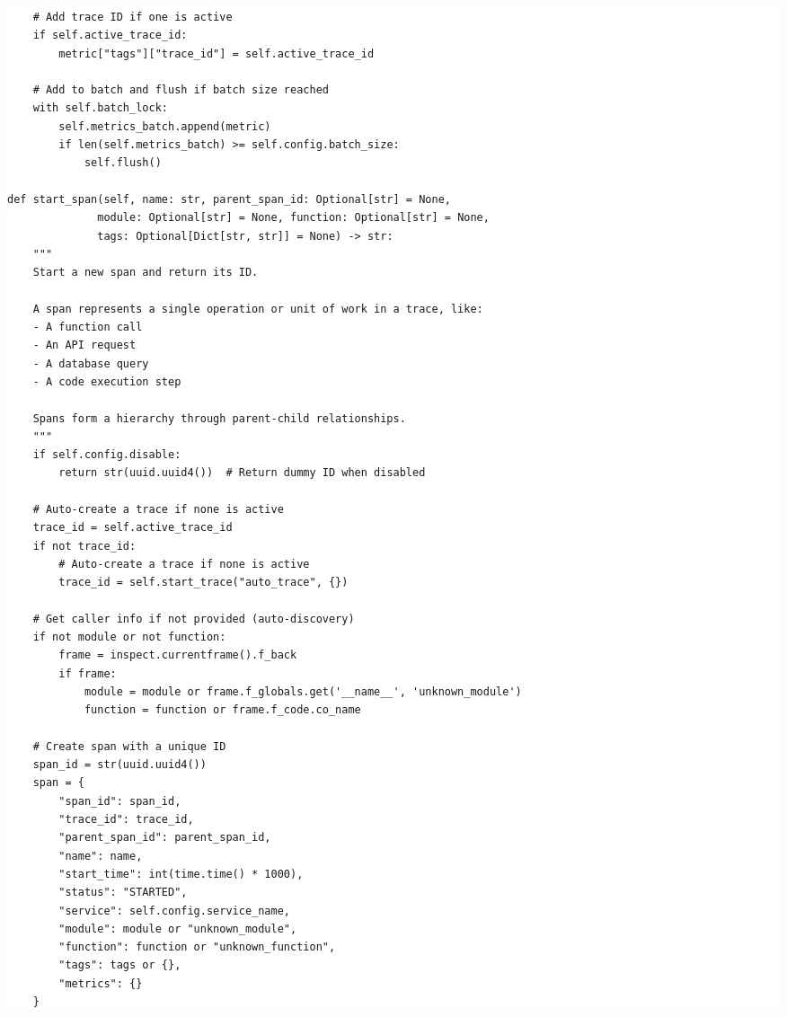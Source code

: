         # Add trace ID if one is active
        if self.active_trace_id:
            metric["tags"]["trace_id"] = self.active_trace_id
        
        # Add to batch and flush if batch size reached
        with self.batch_lock:
            self.metrics_batch.append(metric)
            if len(self.metrics_batch) >= self.config.batch_size:
                self.flush()
    
    def start_span(self, name: str, parent_span_id: Optional[str] = None,
                  module: Optional[str] = None, function: Optional[str] = None,
                  tags: Optional[Dict[str, str]] = None) -> str:
        """
        Start a new span and return its ID.
        
        A span represents a single operation or unit of work in a trace, like:
        - A function call
        - An API request
        - A database query
        - A code execution step
        
        Spans form a hierarchy through parent-child relationships.
        """
        if self.config.disable:
            return str(uuid.uuid4())  # Return dummy ID when disabled
        
        # Auto-create a trace if none is active
        trace_id = self.active_trace_id
        if not trace_id:
            # Auto-create a trace if none is active
            trace_id = self.start_trace("auto_trace", {})
        
        # Get caller info if not provided (auto-discovery)
        if not module or not function:
            frame = inspect.currentframe().f_back
            if frame:
                module = module or frame.f_globals.get('__name__', 'unknown_module')
                function = function or frame.f_code.co_name
        
        # Create span with a unique ID
        span_id = str(uuid.uuid4())
        span = {
            "span_id": span_id,
            "trace_id": trace_id,
            "parent_span_id": parent_span_id,
            "name": name,
            "start_time": int(time.time() * 1000),
            "status": "STARTED",
            "service": self.config.service_name,
            "module": module or "unknown_module",
            "function": function or "unknown_function",
            "tags": tags or {},
            "metrics": {}
        }
        